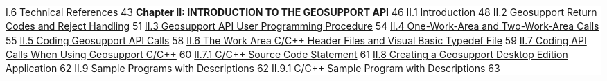   <tr>
    <td class="indentRows"><a href="../chapters/chapterI/section06">I.6 Technical References</a></td>
    <td>43</td>
  </tr>
  
  <tr>
    <td><b><a href="../chapters/chapterII/chapterII">Chapter II: INTRODUCTION TO THE GEOSUPPORT API</a></b></td>
    <td>46</td>
  </tr>
  <tr>
    <td class="indentRows"><a href="../chapters/chapterII/section01">II.1 Introduction</a></td>
    <td>48</td>
  </tr>
  <tr>
    <td class="indentRows"><a href="../chapters/chapterII/section02">II.2 Geosupport Return Codes and Reject Handling</a></td>
    <td>51</td>
  </tr>
  <tr>
    <td class="indentRows"><a href="../chapters/chapterII/section03">II.3 Geosupport API User Programming Procedure</a></td>
    <td>54</td>
  </tr>
  <tr>
    <td class="indentRows"><a href="../chapters/chapterII/section04">II.4  One-Work-Area and Two-Work-Area Calls</a></td>
    <td>55</td>
  </tr>
  <tr>
    <td class="indentRows"><a href="../chapters/chapterII/section05">II.5  Coding Geosupport API Calls</a></td>
    <td>58</td>
  </tr>
  <tr>
    <td class="indentRows"><a href="../chapters/chapterII/section06">II.6 The Work Area C/C++ Header Files and Visual Basic Typedef File</a></td>
    <td>59</td>
  </tr>
  <tr>
    <td class="indentRows"><a href="../chapters/chapterII/section07">II.7 Coding API Calls When Using Geosupport C/C++</a></td>
    <td>60</td>
  </tr>
  <tr>
    <td class="indentRowsofRows"><a href="../chapters/chapterII/section07/#chapterII.7.1">II.7.1 C/C++ Source Code Statement</a></td>
    <td>61</td>
  </tr>
  <tr>
    <td class="indentRows"><a href="../chapters/chapterII/section08">II.8 Creating a Geosupport Desktop Edition Application</a></td>
    <td>62</td>
  </tr>
  <tr>
    <td class="indentRows"><a href="../chapters/chapterII/section09">II.9 Sample Programs with Descriptions</a></td>
    <td>62</td>
  </tr>
  <tr>
    <td class="indentRowsofRows"><a href="../chapters/chapterII/section09/#chapterII.9.1">II.9.1 C/C++ Sample Program with Descriptions</a></td>
    <td>63</td>
  </tr>